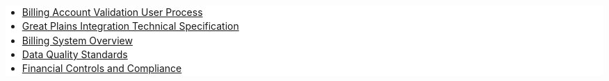 - [Billing Account Validation User Process](../../user-processes/billing-admin/20250702_Billing_AccountValidation_UserProcess.md)
- [Great Plains Integration Technical Specification](../../technical/integrations/great-plains-integration.md)
- [Billing System Overview](../../systems/billing/20250716_Billing_SystemOverview_PowerBill.md)
- [Data Quality Standards](../../standards/data-quality-standards.md)
- [Financial Controls and Compliance](../../configuration/billing/financial-controls-configuration.md)